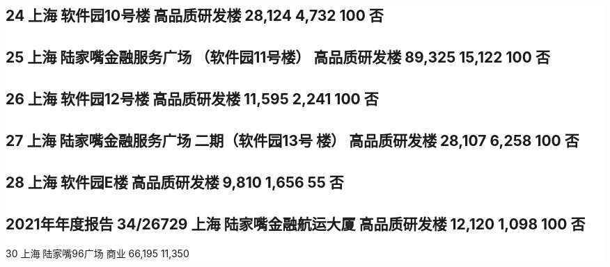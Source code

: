 24
上海
软件园10号楼
高品质研发楼
28,124
4,732
100
否
-
25
上海
陆家嘴金融服务广场
（软件园11号楼）
高品质研发楼
89,325
15,122
100
否
-
26
上海
软件园12号楼
高品质研发楼
11,595
2,241
100
否
-
27
上海
陆家嘴金融服务广场
二期（软件园13号
楼）
高品质研发楼
28,107
6,258
100
否
-
28
上海
软件园E楼
高品质研发楼
9,810
1,656
55
否
-
2021年年度报告
34/26729
上海
陆家嘴金融航运大厦
高品质研发楼
12,120
1,098
100
否
-
30
上海
陆家嘴96广场
商业
66,195
11,350